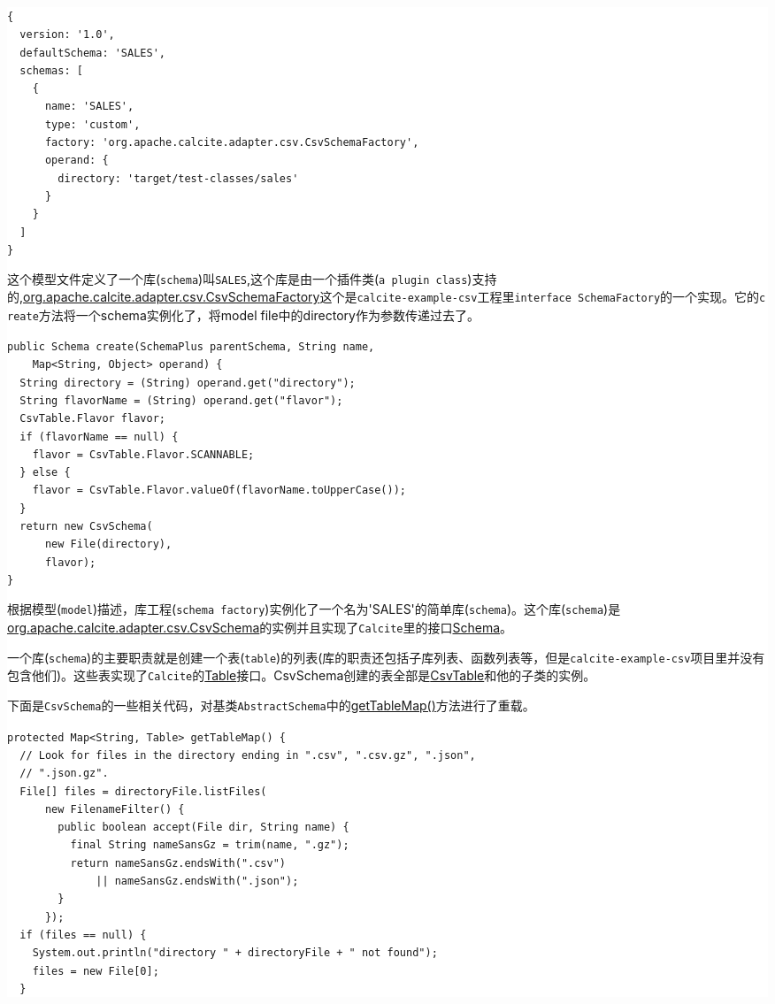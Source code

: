 ```
{
  version: '1.0',
  defaultSchema: 'SALES',
  schemas: [
    {
      name: 'SALES',
      type: 'custom',
      factory: 'org.apache.calcite.adapter.csv.CsvSchemaFactory',
      operand: {
        directory: 'target/test-classes/sales'
      }
    }
  ]
}
```

这个模型文件定义了一个库(`schema`)叫`SALES`,这个库是由一个插件类(`a plugin class`)支持的,[org.apache.calcite.adapter.csv.CsvSchemaFactory](https://github.com/apache/calcite/blob/master/example/csv/src/main/java/org/apache/calcite/adapter/csv/CsvSchemaFactory.java)这个是`calcite-example-csv`工程里`interface SchemaFactory`的一个实现。它的`create`方法将一个schema实例化了，将model file中的directory作为参数传递过去了。

```
public Schema create(SchemaPlus parentSchema, String name,
    Map<String, Object> operand) {
  String directory = (String) operand.get("directory");
  String flavorName = (String) operand.get("flavor");
  CsvTable.Flavor flavor;
  if (flavorName == null) {
    flavor = CsvTable.Flavor.SCANNABLE;
  } else {
    flavor = CsvTable.Flavor.valueOf(flavorName.toUpperCase());
  }
  return new CsvSchema(
      new File(directory),
      flavor);
}
```
根据模型(`model`)描述，库工程(`schema factory`)实例化了一个名为'SALES'的简单库(`schema`)。这个库(`schema`)是[org.apache.calcite.adapter.csv.CsvSchema](https://github.com/apache/calcite/blob/master/example/csv/src/main/java/org/apache/calcite/adapter/csv/CsvSchema.java)的实例并且实现了`Calcite`里的接口[Schema](http://calcite.apache.org/apidocs/org/apache/calcite/schema/Schema.html)。

一个库(`schema`)的主要职责就是创建一个表(`table`)的列表(库的职责还包括子库列表、函数列表等，但是`calcite-example-csv`项目里并没有包含他们)。这些表实现了`Calcite`的[Table](http://calcite.apache.org/apidocs/org/apache/calcite/schema/Table.html)接口。CsvSchema创建的表全部是[CsvTable](https://github.com/apache/calcite/blob/master/example/csv/src/main/java/org/apache/calcite/adapter/csv/CsvTable.java)和他的子类的实例。

下面是`CsvSchema`的一些相关代码，对基类`AbstractSchema`中的[getTableMap()](http://calcite.apache.org/apidocs/org/apache/calcite/schema/impl/AbstractSchema.html#getTableMap())方法进行了重载。

```
protected Map<String, Table> getTableMap() {
  // Look for files in the directory ending in ".csv", ".csv.gz", ".json",
  // ".json.gz".
  File[] files = directoryFile.listFiles(
      new FilenameFilter() {
        public boolean accept(File dir, String name) {
          final String nameSansGz = trim(name, ".gz");
          return nameSansGz.endsWith(".csv")
              || nameSansGz.endsWith(".json");
        }
      });
  if (files == null) {
    System.out.println("directory " + directoryFile + " not found");
    files = new File[0];
  }
```